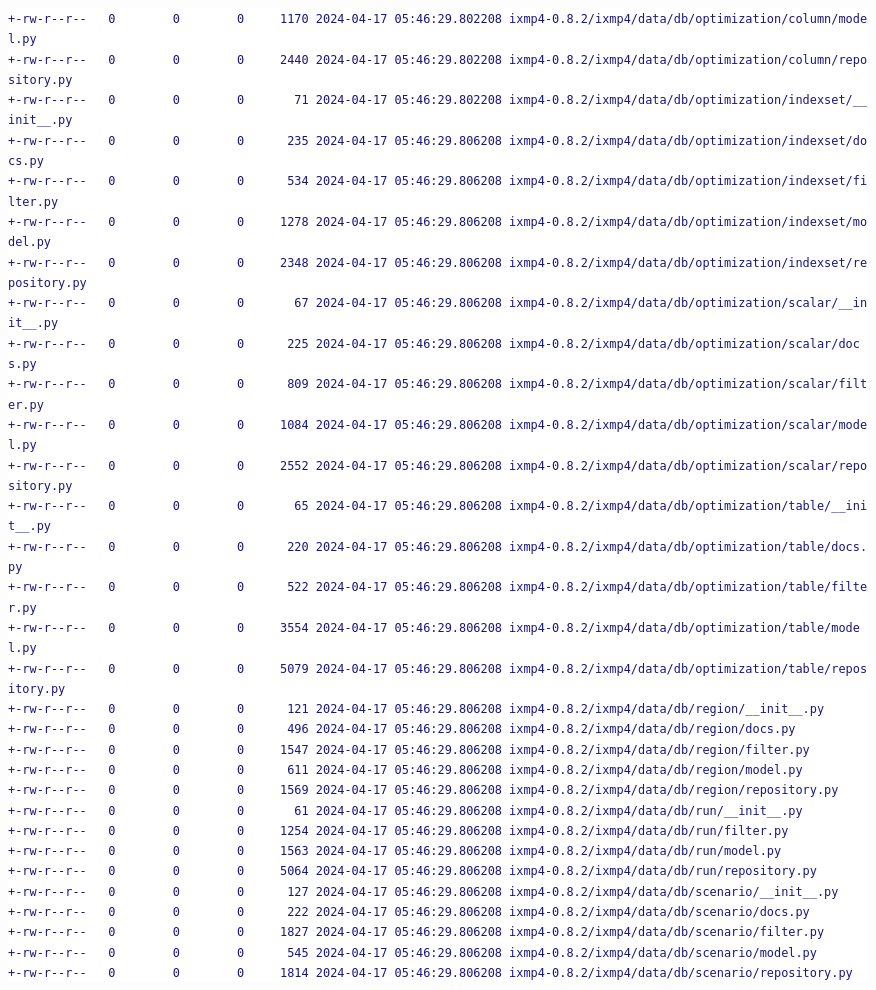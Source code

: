 ```diff
+-rw-r--r--   0        0        0     1170 2024-04-17 05:46:29.802208 ixmp4-0.8.2/ixmp4/data/db/optimization/column/model.py
+-rw-r--r--   0        0        0     2440 2024-04-17 05:46:29.802208 ixmp4-0.8.2/ixmp4/data/db/optimization/column/repository.py
+-rw-r--r--   0        0        0       71 2024-04-17 05:46:29.802208 ixmp4-0.8.2/ixmp4/data/db/optimization/indexset/__init__.py
+-rw-r--r--   0        0        0      235 2024-04-17 05:46:29.806208 ixmp4-0.8.2/ixmp4/data/db/optimization/indexset/docs.py
+-rw-r--r--   0        0        0      534 2024-04-17 05:46:29.806208 ixmp4-0.8.2/ixmp4/data/db/optimization/indexset/filter.py
+-rw-r--r--   0        0        0     1278 2024-04-17 05:46:29.806208 ixmp4-0.8.2/ixmp4/data/db/optimization/indexset/model.py
+-rw-r--r--   0        0        0     2348 2024-04-17 05:46:29.806208 ixmp4-0.8.2/ixmp4/data/db/optimization/indexset/repository.py
+-rw-r--r--   0        0        0       67 2024-04-17 05:46:29.806208 ixmp4-0.8.2/ixmp4/data/db/optimization/scalar/__init__.py
+-rw-r--r--   0        0        0      225 2024-04-17 05:46:29.806208 ixmp4-0.8.2/ixmp4/data/db/optimization/scalar/docs.py
+-rw-r--r--   0        0        0      809 2024-04-17 05:46:29.806208 ixmp4-0.8.2/ixmp4/data/db/optimization/scalar/filter.py
+-rw-r--r--   0        0        0     1084 2024-04-17 05:46:29.806208 ixmp4-0.8.2/ixmp4/data/db/optimization/scalar/model.py
+-rw-r--r--   0        0        0     2552 2024-04-17 05:46:29.806208 ixmp4-0.8.2/ixmp4/data/db/optimization/scalar/repository.py
+-rw-r--r--   0        0        0       65 2024-04-17 05:46:29.806208 ixmp4-0.8.2/ixmp4/data/db/optimization/table/__init__.py
+-rw-r--r--   0        0        0      220 2024-04-17 05:46:29.806208 ixmp4-0.8.2/ixmp4/data/db/optimization/table/docs.py
+-rw-r--r--   0        0        0      522 2024-04-17 05:46:29.806208 ixmp4-0.8.2/ixmp4/data/db/optimization/table/filter.py
+-rw-r--r--   0        0        0     3554 2024-04-17 05:46:29.806208 ixmp4-0.8.2/ixmp4/data/db/optimization/table/model.py
+-rw-r--r--   0        0        0     5079 2024-04-17 05:46:29.806208 ixmp4-0.8.2/ixmp4/data/db/optimization/table/repository.py
+-rw-r--r--   0        0        0      121 2024-04-17 05:46:29.806208 ixmp4-0.8.2/ixmp4/data/db/region/__init__.py
+-rw-r--r--   0        0        0      496 2024-04-17 05:46:29.806208 ixmp4-0.8.2/ixmp4/data/db/region/docs.py
+-rw-r--r--   0        0        0     1547 2024-04-17 05:46:29.806208 ixmp4-0.8.2/ixmp4/data/db/region/filter.py
+-rw-r--r--   0        0        0      611 2024-04-17 05:46:29.806208 ixmp4-0.8.2/ixmp4/data/db/region/model.py
+-rw-r--r--   0        0        0     1569 2024-04-17 05:46:29.806208 ixmp4-0.8.2/ixmp4/data/db/region/repository.py
+-rw-r--r--   0        0        0       61 2024-04-17 05:46:29.806208 ixmp4-0.8.2/ixmp4/data/db/run/__init__.py
+-rw-r--r--   0        0        0     1254 2024-04-17 05:46:29.806208 ixmp4-0.8.2/ixmp4/data/db/run/filter.py
+-rw-r--r--   0        0        0     1563 2024-04-17 05:46:29.806208 ixmp4-0.8.2/ixmp4/data/db/run/model.py
+-rw-r--r--   0        0        0     5064 2024-04-17 05:46:29.806208 ixmp4-0.8.2/ixmp4/data/db/run/repository.py
+-rw-r--r--   0        0        0      127 2024-04-17 05:46:29.806208 ixmp4-0.8.2/ixmp4/data/db/scenario/__init__.py
+-rw-r--r--   0        0        0      222 2024-04-17 05:46:29.806208 ixmp4-0.8.2/ixmp4/data/db/scenario/docs.py
+-rw-r--r--   0        0        0     1827 2024-04-17 05:46:29.806208 ixmp4-0.8.2/ixmp4/data/db/scenario/filter.py
+-rw-r--r--   0        0        0      545 2024-04-17 05:46:29.806208 ixmp4-0.8.2/ixmp4/data/db/scenario/model.py
+-rw-r--r--   0        0        0     1814 2024-04-17 05:46:29.806208 ixmp4-0.8.2/ixmp4/data/db/scenario/repository.py
```